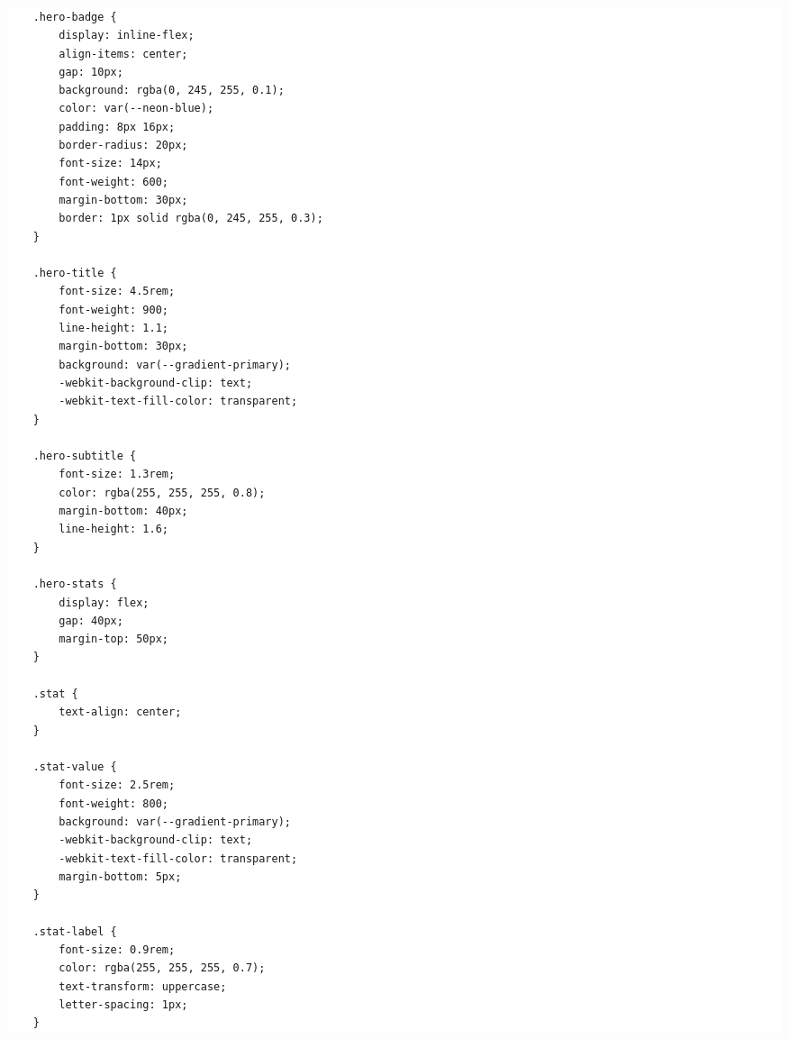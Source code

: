         .hero-badge {
            display: inline-flex;
            align-items: center;
            gap: 10px;
            background: rgba(0, 245, 255, 0.1);
            color: var(--neon-blue);
            padding: 8px 16px;
            border-radius: 20px;
            font-size: 14px;
            font-weight: 600;
            margin-bottom: 30px;
            border: 1px solid rgba(0, 245, 255, 0.3);
        }

        .hero-title {
            font-size: 4.5rem;
            font-weight: 900;
            line-height: 1.1;
            margin-bottom: 30px;
            background: var(--gradient-primary);
            -webkit-background-clip: text;
            -webkit-text-fill-color: transparent;
        }

        .hero-subtitle {
            font-size: 1.3rem;
            color: rgba(255, 255, 255, 0.8);
            margin-bottom: 40px;
            line-height: 1.6;
        }

        .hero-stats {
            display: flex;
            gap: 40px;
            margin-top: 50px;
        }

        .stat {
            text-align: center;
        }

        .stat-value {
            font-size: 2.5rem;
            font-weight: 800;
            background: var(--gradient-primary);
            -webkit-background-clip: text;
            -webkit-text-fill-color: transparent;
            margin-bottom: 5px;
        }

        .stat-label {
            font-size: 0.9rem;
            color: rgba(255, 255, 255, 0.7);
            text-transform: uppercase;
            letter-spacing: 1px;
        }
